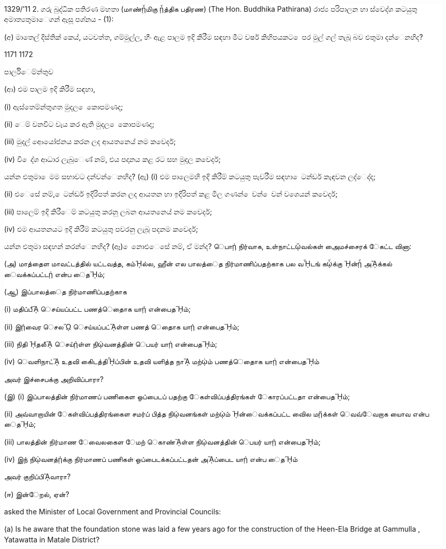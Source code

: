 1329/’11 2. ගරු බුද්ධික පතිරණ මහතා (மாண்ᾗமிகு ᾗத்திக பதிரண) (The Hon. Buddhika Pathirana) රාජ්‍ය පරිපාලන හා ස්වෙද්ශ කටයුතු අමාත්‍යතුමාෙගන් ඇසූ පශ්නය - (1):

(අ) මාතෙල් දිස්තික් කෙය්, යටවත්ත, ගම්මුල්ල, හීං ඇළ පාලම ඉදි කිරීම සඳහා මීට වර්ෂ කිහිපයකට ෙපර මුල් ගල් තැබූ බව එතුමා දන්ෙනහිද?

1171 1172

පාර්ලිෙම්න්තුව

(ආ) එම පාලම ඉදි කිරීම සඳහා,

(i) ඇස්තෙම්න්තුගත මුදල ෙකොපමණද;

(ii) ෙම් වනවිට වැය කර ඇති මුදල ෙකොපමණද;

(iii) මුදල් ආෙයෝජනය කරන ලද ආයතනෙය් නම කවෙර්ද;

(iv) වි ෙද්ශ ආධාර ලැබුෙණ් නම්, එය පදානය කළ රට සහ මුදල කවෙර්ද;

යන්න එතුමා ෙමම සභාවට දන්වන්ෙනහිද? (ඇ) (i) එම පාලෙමහි ඉදි කිරීම් කටයුතු පැවරීම සඳහා ෙටන්ඩර් කැඳවන ලද්ෙද්ද;

(ii) එෙසේ නම්, ෙටන්ඩර් ඉදිරිපත් කරන ලද ආයතන හා ඉදිරිපත් කළ මිල ගණන් ෙවන් ෙවන් වශෙයන් කවෙර්ද;

(iii) පාලෙම් ඉදි කිරීෙම් කටයුතු කරනු ලබන ආයතනෙය් නම කවෙර්ද;

(iv) එම ආයතනයට ඉදි කිරීම් කටයුතු පවරනු ලැබූ පදනම කවෙර්ද;

යන්න එතුමා සඳහන් කරන්ෙනහිද? (ඈ) ෙනොඑෙසේ නම්, ඒ මන්ද? ெபாᾐ நிர்வாக, உள்நாட்டᾤவல்கள் அைமச்சைரக் ேகட்ட வினா:

(அ) மாத்தைள மாவட்டத்தில் யட்டவத்த, கம்ᾙல்ல, ஹீன் எல பாலத்ைத நிர்மாணிப்பதற்காக பல வᾞடங் கᾦக்கு ᾙன்ᾗ அᾊக்கல் ைவக்கப்பட்டᾐ என்ப ைதᾜம்;

(ஆ) இப்பாலத்ைத நிர்மாணிப்பதற்காக

(i) மதிப்பீᾌ ெசய்யப்பட்ட பணத்ெதாைக யாᾐ என்பைதᾜம்;

(ii) இᾐவைர ெசலᾫ ெசய்யப்பட்ᾌள்ள பணத் ெதாைக யாᾐ என்பைதᾜம்;

(iii) நிதி ᾙதலீᾌ ெசய்ᾐள்ள நிᾠவனத்தின் ெபயர் யாᾐ என்பைதᾜம்;

(iv) ெவளிநாட்ᾌ உதவி கிைடத்திᾞப்பின் உதவி யளித்த நாᾌ மற்ᾠம் பணத்ெதாைக யாᾐ என்பைதᾜம்

அவர் இச்சைபக்கு அறிவிப்பாரா?

(இ) (i) இப்பாலத்தின் நிர்மாணப் பணிகைள ஒப்பைடப் பதற்கு ேகள்விப்பத்திரங்கள் ேகாரப்பட்டதா என்பைதᾜம்;

(ii) அவ்வாறாயின் ேகள்விப்பத்திரங்கைள சமர்ப் பித்த நிᾠவனங்கள் மற்ᾠம் ᾙன்ைவக்கப்பட்ட விைல மᾔக்கள் ெவவ்ேவறாக யாைவ என்ப ைதᾜம்;

(iii) பாலத்தின் நிர்மாண ேவைலகைள ேமற் ெகாண்ᾌள்ள நிᾠவனத்தின் ெபயர் யாᾐ என்பைதᾜம்;

(iv) இந் நிᾠவனத்ᾐக்கு நிர்மாணப் பணிகள் ஒப்பைடக்கப்பட்டதன் அᾊப்பைட யாᾐ என்ப ைதᾜம்

அவர் குறிப்பிᾌவாரா?

(ஈ) இன்ேறல், ஏன்?

asked the Minister of Local Government and Provincial Councils:

(a) Is he aware that the foundation stone was laid a few years ago for the construction of the Heen-Ela Bridge at Gammulla , Yatawatta in Matale District?
